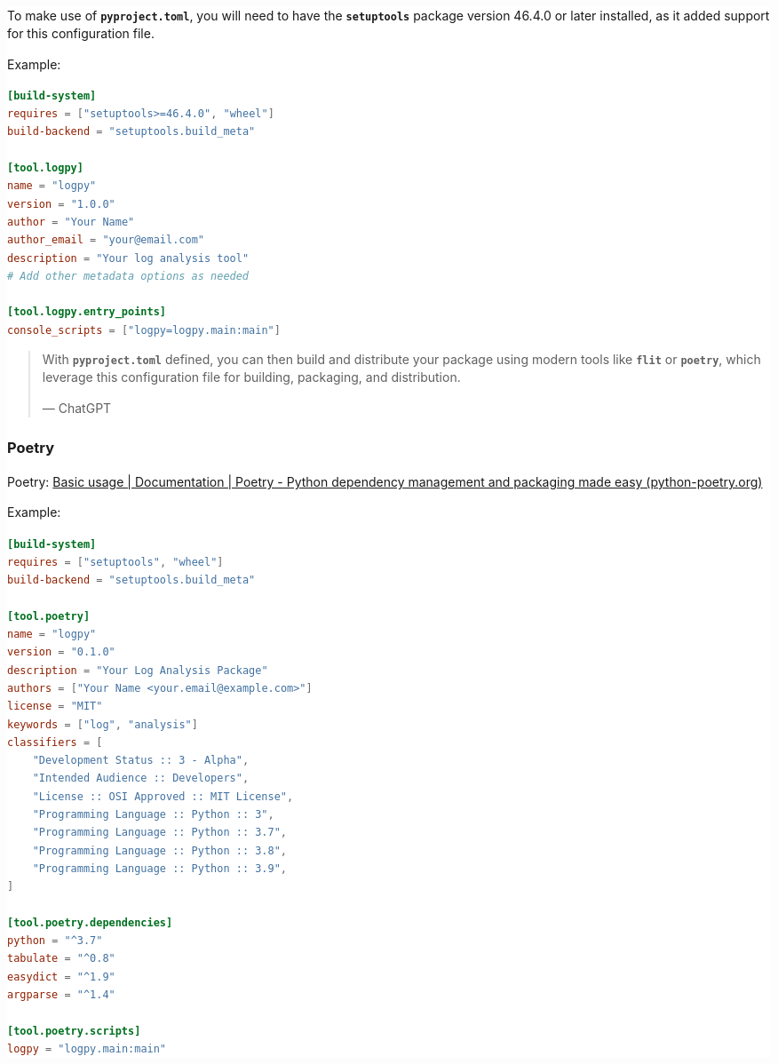 To make use of **`pyproject.toml`**, you will need to have the **`setuptools`** package version 46.4.0 or later installed, as it added support for this configuration file.

Example:

```toml
[build-system]
requires = ["setuptools>=46.4.0", "wheel"]
build-backend = "setuptools.build_meta"

[tool.logpy]
name = "logpy"
version = "1.0.0"
author = "Your Name"
author_email = "your@email.com"
description = "Your log analysis tool"
# Add other metadata options as needed

[tool.logpy.entry_points]
console_scripts = ["logpy=logpy.main:main"]
```

> With **`pyproject.toml`** defined, you can then build and distribute your package using modern tools like **`flit`** or **`poetry`**, which leverage this configuration file for building, packaging, and distribution.
> 
> 
> — ChatGPT
> 

### Poetry

Poetry: [Basic usage | Documentation | Poetry - Python dependency management and packaging made easy (python-poetry.org)](https://python-poetry.org/docs/basic-usage/)

Example:

```toml
[build-system]
requires = ["setuptools", "wheel"]
build-backend = "setuptools.build_meta"

[tool.poetry]
name = "logpy"
version = "0.1.0"
description = "Your Log Analysis Package"
authors = ["Your Name <your.email@example.com>"]
license = "MIT"
keywords = ["log", "analysis"]
classifiers = [
    "Development Status :: 3 - Alpha",
    "Intended Audience :: Developers",
    "License :: OSI Approved :: MIT License",
    "Programming Language :: Python :: 3",
    "Programming Language :: Python :: 3.7",
    "Programming Language :: Python :: 3.8",
    "Programming Language :: Python :: 3.9",
]

[tool.poetry.dependencies]
python = "^3.7"
tabulate = "^0.8"
easydict = "^1.9"
argparse = "^1.4"

[tool.poetry.scripts]
logpy = "logpy.main:main"
```